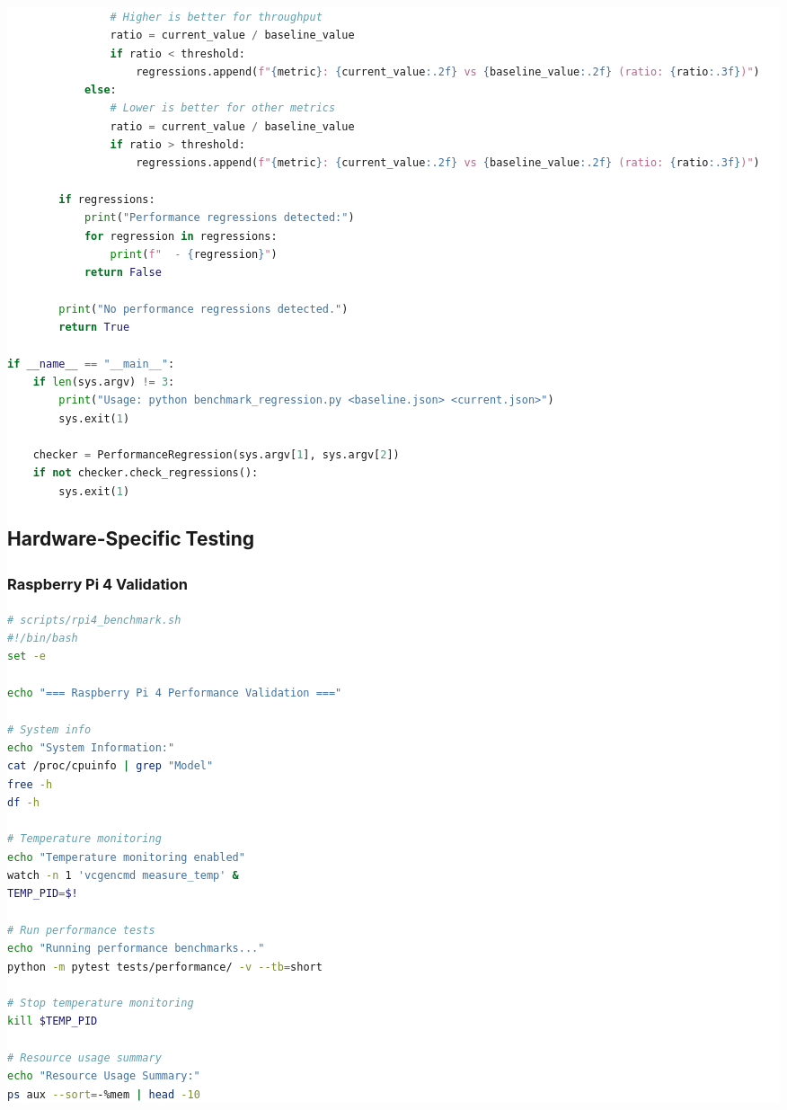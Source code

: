 ```python
                # Higher is better for throughput
                ratio = current_value / baseline_value
                if ratio < threshold:
                    regressions.append(f"{metric}: {current_value:.2f} vs {baseline_value:.2f} (ratio: {ratio:.3f})")
            else:
                # Lower is better for other metrics
                ratio = current_value / baseline_value
                if ratio > threshold:
                    regressions.append(f"{metric}: {current_value:.2f} vs {baseline_value:.2f} (ratio: {ratio:.3f})")
        
        if regressions:
            print("Performance regressions detected:")
            for regression in regressions:
                print(f"  - {regression}")
            return False
        
        print("No performance regressions detected.")
        return True

if __name__ == "__main__":
    if len(sys.argv) != 3:
        print("Usage: python benchmark_regression.py <baseline.json> <current.json>")
        sys.exit(1)
    
    checker = PerformanceRegression(sys.argv[1], sys.argv[2])
    if not checker.check_regressions():
        sys.exit(1)
```

## Hardware-Specific Testing

### Raspberry Pi 4 Validation

```bash
# scripts/rpi4_benchmark.sh
#!/bin/bash
set -e

echo "=== Raspberry Pi 4 Performance Validation ==="

# System info
echo "System Information:"
cat /proc/cpuinfo | grep "Model"
free -h
df -h

# Temperature monitoring
echo "Temperature monitoring enabled"
watch -n 1 'vcgencmd measure_temp' &
TEMP_PID=$!

# Run performance tests
echo "Running performance benchmarks..."
python -m pytest tests/performance/ -v --tb=short

# Stop temperature monitoring
kill $TEMP_PID

# Resource usage summary
echo "Resource Usage Summary:"
ps aux --sort=-%mem | head -10
```